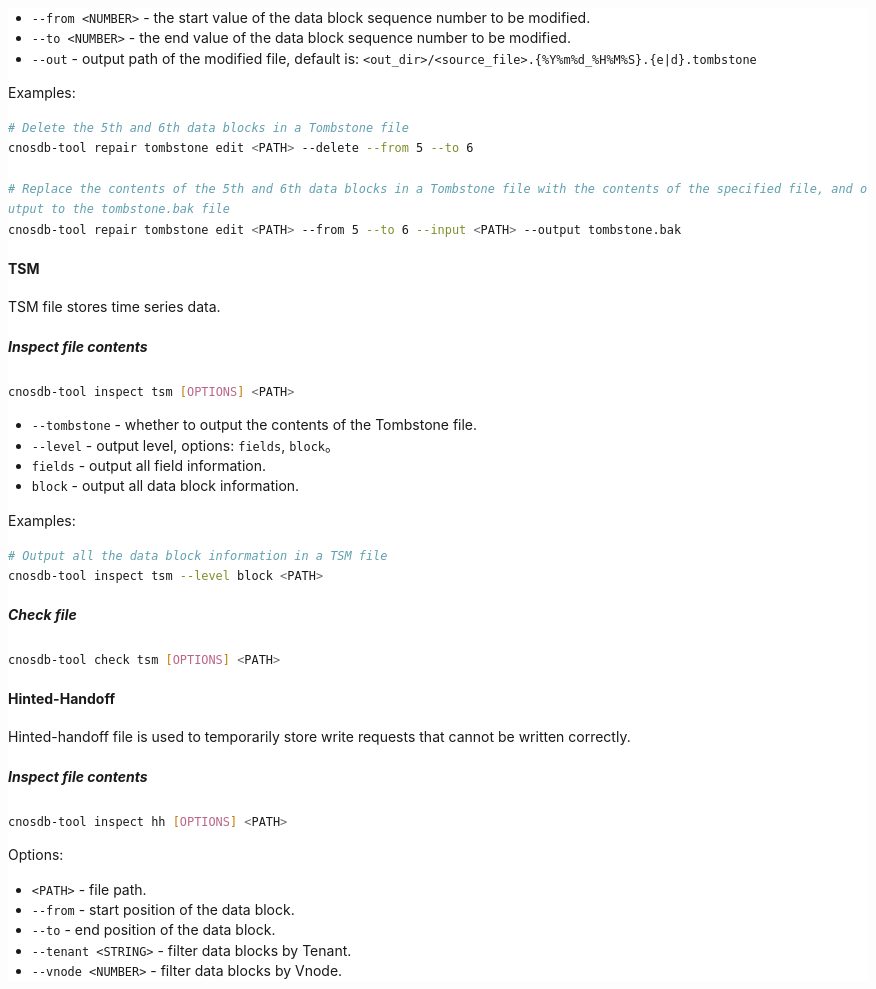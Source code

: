 - `--from <NUMBER>` - the start value of the data block sequence number to be modified.
- `--to <NUMBER>` - the end value of the data block sequence number to be modified.
- `--out` - output path of the modified file, default is: `<out_dir>/<source_file>.{%Y%m%d_%H%M%S}.{e|d}.tombstone`

Examples:

```sh
# Delete the 5th and 6th data blocks in a Tombstone file
cnosdb-tool repair tombstone edit <PATH> --delete --from 5 --to 6

# Replace the contents of the 5th and 6th data blocks in a Tombstone file with the contents of the specified file, and output to the tombstone.bak file
cnosdb-tool repair tombstone edit <PATH> --from 5 --to 6 --input <PATH> --output tombstone.bak
```

#### TSM

TSM file stores time series data.

##### Inspect file contents

```sh
cnosdb-tool inspect tsm [OPTIONS] <PATH>
```

- `--tombstone` - whether to output the contents of the Tombstone file.
- `--level` - output level, options: `fields`, `block`。
- `fields` - output all field information.
- `block` - output all data block information.

Examples:

```sh
# Output all the data block information in a TSM file
cnosdb-tool inspect tsm --level block <PATH>
```

##### Check file

```sh
cnosdb-tool check tsm [OPTIONS] <PATH>
```

#### Hinted-Handoff

Hinted-handoff file is used to temporarily store write requests that cannot be written correctly.

##### Inspect file contents

```sh
cnosdb-tool inspect hh [OPTIONS] <PATH>
```

Options:

- `<PATH>` - file path.
- `--from` - start position of the data block.
- `--to` - end position of the data block.
- `--tenant <STRING>` - filter data blocks by Tenant.
- `--vnode <NUMBER>` - filter data blocks by Vnode.
